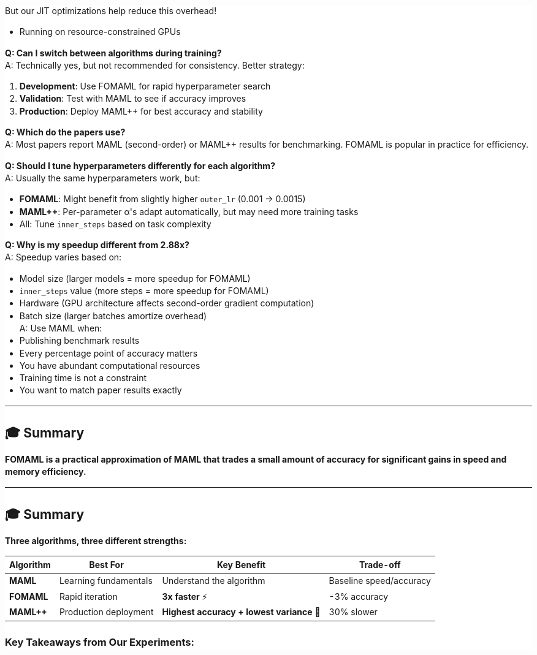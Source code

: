 But our JIT optimizations help reduce this overhead!
- Running on resource-constrained GPUs

**Q: Can I switch between algorithms during training?**  
A: Technically yes, but not recommended for consistency. Better strategy:
1. **Development**: Use FOMAML for rapid hyperparameter search
2. **Validation**: Test with MAML to see if accuracy improves
3. **Production**: Deploy MAML++ for best accuracy and stability

**Q: Which do the papers use?**  
A: Most papers report MAML (second-order) or MAML++ results for benchmarking. FOMAML is popular in practice for efficiency.

**Q: Should I tune hyperparameters differently for each algorithm?**  
A: Usually the same hyperparameters work, but:
- **FOMAML**: Might benefit from slightly higher `outer_lr` (0.001 → 0.0015)
- **MAML++**: Per-parameter α's adapt automatically, but may need more training tasks
- All: Tune `inner_steps` based on task complexity

**Q: Why is my speedup different from 2.88x?**  
A: Speedup varies based on:
- Model size (larger models = more speedup for FOMAML)
- `inner_steps` value (more steps = more speedup for FOMAML)
- Hardware (GPU architecture affects second-order gradient computation)
- Batch size (larger batches amortize overhead)  
A: Use MAML when:
- Publishing benchmark results
- Every percentage point of accuracy matters
- You have abundant computational resources
- Training time is not a constraint
- You want to match paper results exactly

---

## 🎓 Summary

**FOMAML is a practical approximation of MAML that trades a small amount of accuracy for significant gains in speed and memory efficiency.**

---

## 🎓 Summary

**Three algorithms, three different strengths:**

| Algorithm | Best For | Key Benefit | Trade-off |
|-----------|----------|-------------|-----------|
| **MAML** | Learning fundamentals | Understand the algorithm | Baseline speed/accuracy |
| **FOMAML** | Rapid iteration | **3x faster** ⚡ | -3% accuracy |
| **MAML++** | Production deployment | **Highest accuracy + lowest variance** 🎯 | 30% slower |

### Key Takeaways from Our Experiments:
